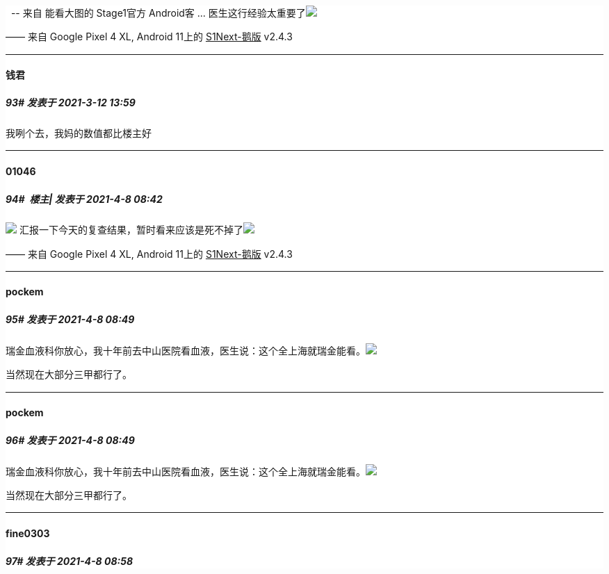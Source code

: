   -- 来自 能看大图的 Stage1官方 Android客 ...</blockquote>
医生这行经验太重要了<img src="https://static.saraba1st.com/image/smiley/face2017/018.png" referrerpolicy="no-referrer">

—— 来自 Google Pixel 4 XL, Android 11上的 [S1Next-鹅版](https://github.com/ykrank/S1-Next/releases) v2.4.3


-----

####  钱君  
##### 93#       发表于 2021-3-12 13:59


我咧个去，我妈的数值都比楼主好


-----

####  01046  
##### 94#         楼主| 发表于 2021-4-8 08:42


<img src="https://p.sda1.dev/1/d0198336c0c3c42b7493bd57415c28f0/IMG_CMP_96891964.png" referrerpolicy="no-referrer">
汇报一下今天的复查结果，暂时看来应该是死不掉了<img src="https://static.saraba1st.com/image/smiley/face2017/018.png" referrerpolicy="no-referrer">

—— 来自 Google Pixel 4 XL, Android 11上的 [S1Next-鹅版](https://github.com/ykrank/S1-Next/releases) v2.4.3


-----

####  pockem  
##### 95#       发表于 2021-4-8 08:49


瑞金血液科你放心，我十年前去中山医院看血液，医生说：这个全上海就瑞金能看。<img src="https://static.saraba1st.com/image/smiley/face2017/067.png" referrerpolicy="no-referrer">


当然现在大部分三甲都行了。


-----

####  pockem  
##### 96#       发表于 2021-4-8 08:49


瑞金血液科你放心，我十年前去中山医院看血液，医生说：这个全上海就瑞金能看。<img src="https://static.saraba1st.com/image/smiley/face2017/067.png" referrerpolicy="no-referrer">


当然现在大部分三甲都行了。


-----

####  fine0303  
##### 97#       发表于 2021-4-8 08:58

